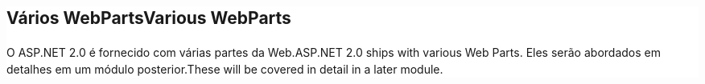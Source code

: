 ## <a name="various-webparts"></a><span data-ttu-id="f5d4f-366">Vários WebParts</span><span class="sxs-lookup"><span data-stu-id="f5d4f-366">Various WebParts</span></span>

<span data-ttu-id="f5d4f-367">O ASP.NET 2.0 é fornecido com várias partes da Web.</span><span class="sxs-lookup"><span data-stu-id="f5d4f-367">ASP.NET 2.0 ships with various Web Parts.</span></span> <span data-ttu-id="f5d4f-368">Eles serão abordados em detalhes em um módulo posterior.</span><span class="sxs-lookup"><span data-stu-id="f5d4f-368">These will be covered in detail in a later module.</span></span>
